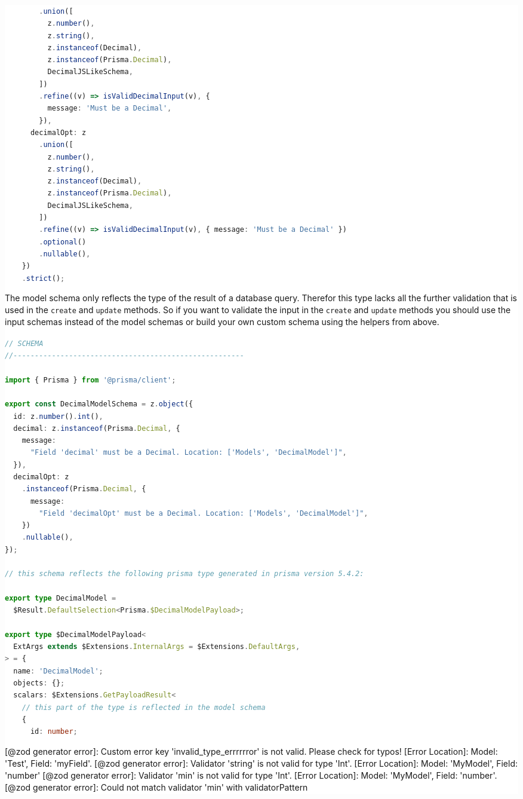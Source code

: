 ```ts
        .union([
          z.number(),
          z.string(),
          z.instanceof(Decimal),
          z.instanceof(Prisma.Decimal),
          DecimalJSLikeSchema,
        ])
        .refine((v) => isValidDecimalInput(v), {
          message: 'Must be a Decimal',
        }),
      decimalOpt: z
        .union([
          z.number(),
          z.string(),
          z.instanceof(Decimal),
          z.instanceof(Prisma.Decimal),
          DecimalJSLikeSchema,
        ])
        .refine((v) => isValidDecimalInput(v), { message: 'Must be a Decimal' })
        .optional()
        .nullable(),
    })
    .strict();
```

The model schema only reflects the type of the result of a database query. Therefor this type lacks all the further validation that is used in the `create` and `update` methods. So if you want to validate the input in the `create` and `update` methods you should use the input schemas instead of the model schemas or build your own custom schema using the helpers from above.

```ts
// SCHEMA
//------------------------------------------------------

import { Prisma } from '@prisma/client';

export const DecimalModelSchema = z.object({
  id: z.number().int(),
  decimal: z.instanceof(Prisma.Decimal, {
    message:
      "Field 'decimal' must be a Decimal. Location: ['Models', 'DecimalModel']",
  }),
  decimalOpt: z
    .instanceof(Prisma.Decimal, {
      message:
        "Field 'decimalOpt' must be a Decimal. Location: ['Models', 'DecimalModel']",
    })
    .nullable(),
});

// this schema reflects the following prisma type generated in prisma version 5.4.2:

export type DecimalModel =
  $Result.DefaultSelection<Prisma.$DecimalModelPayload>;

export type $DecimalModelPayload<
  ExtArgs extends $Extensions.InternalArgs = $Extensions.DefaultArgs,
> = {
  name: 'DecimalModel';
  objects: {};
  scalars: $Extensions.GetPayloadResult<
    // this part of the type is reflected in the model schema
    {
      id: number;
```

[@zod generator error]: Custom error key 'invalid_type_errrrrror' is not valid. Please check for typos! [Error Location]: Model: 'Test', Field: 'myField'.
[@zod generator error]: Validator 'string' is not valid for type 'Int'. [Error Location]: Model: 'MyModel', Field: 'number'
[@zod generator error]: Validator 'min' is not valid for type 'Int'. [Error Location]: Model: 'MyModel', Field: 'number'.
[@zod generator error]: Could not match validator 'min' with validatorPattern